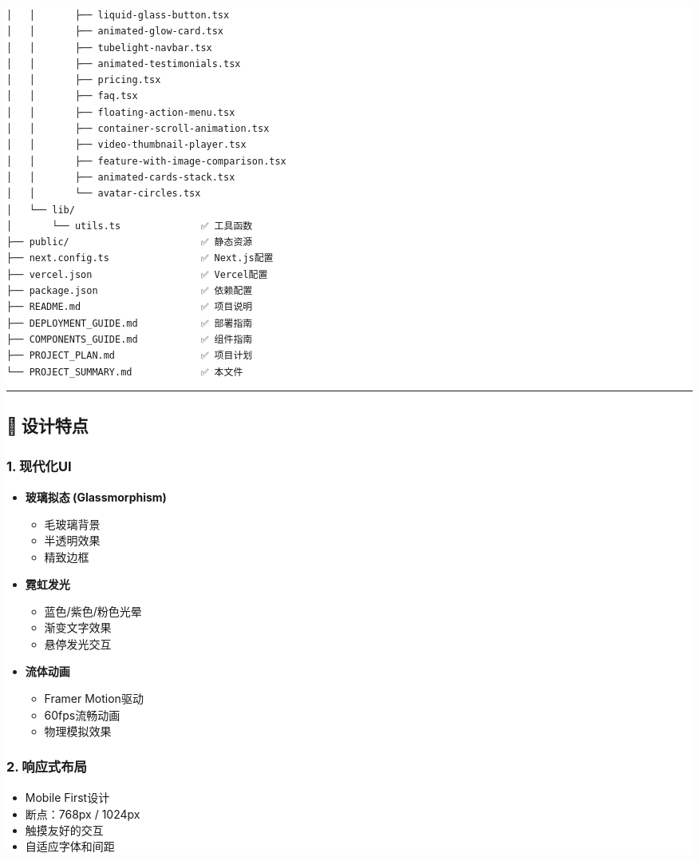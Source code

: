 ```
│   │       ├── liquid-glass-button.tsx
│   │       ├── animated-glow-card.tsx
│   │       ├── tubelight-navbar.tsx
│   │       ├── animated-testimonials.tsx
│   │       ├── pricing.tsx
│   │       ├── faq.tsx
│   │       ├── floating-action-menu.tsx
│   │       ├── container-scroll-animation.tsx
│   │       ├── video-thumbnail-player.tsx
│   │       ├── feature-with-image-comparison.tsx
│   │       ├── animated-cards-stack.tsx
│   │       └── avatar-circles.tsx
│   └── lib/
│       └── utils.ts              ✅ 工具函数
├── public/                       ✅ 静态资源
├── next.config.ts                ✅ Next.js配置
├── vercel.json                   ✅ Vercel配置
├── package.json                  ✅ 依赖配置
├── README.md                     ✅ 项目说明
├── DEPLOYMENT_GUIDE.md           ✅ 部署指南
├── COMPONENTS_GUIDE.md           ✅ 组件指南
├── PROJECT_PLAN.md               ✅ 项目计划
└── PROJECT_SUMMARY.md            ✅ 本文件
```

---

## 🎨 设计特点

### 1. 现代化UI
- **玻璃拟态 (Glassmorphism)**
  - 毛玻璃背景
  - 半透明效果
  - 精致边框
  
- **霓虹发光**
  - 蓝色/紫色/粉色光晕
  - 渐变文字效果
  - 悬停发光交互

- **流体动画**
  - Framer Motion驱动
  - 60fps流畅动画
  - 物理模拟效果

### 2. 响应式布局
- Mobile First设计
- 断点：768px / 1024px
- 触摸友好的交互
- 自适应字体和间距
